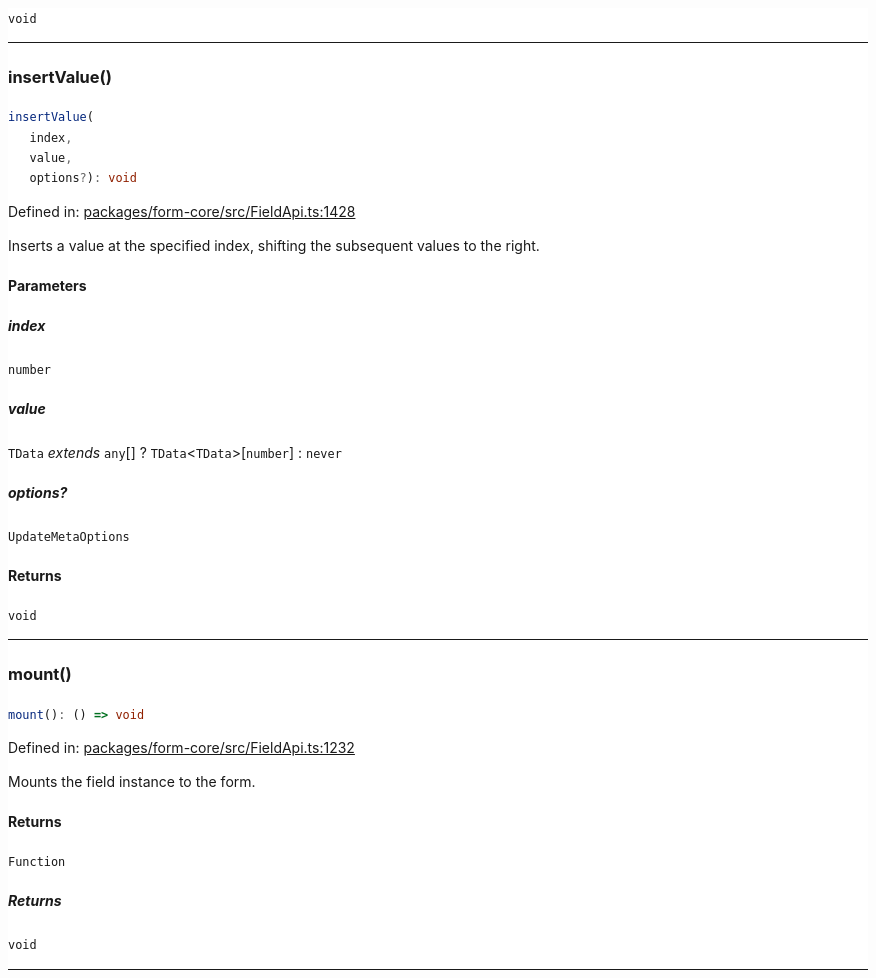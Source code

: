 `void`

***

### insertValue()

```ts
insertValue(
   index, 
   value, 
   options?): void
```

Defined in: [packages/form-core/src/FieldApi.ts:1428](https://github.com/ws-rush/form/blob/main/packages/form-core/src/FieldApi.ts#L1428)

Inserts a value at the specified index, shifting the subsequent values to the right.

#### Parameters

##### index

`number`

##### value

`TData` *extends* `any`[] ? `TData`\<`TData`\>\[`number`\] : `never`

##### options?

`UpdateMetaOptions`

#### Returns

`void`

***

### mount()

```ts
mount(): () => void
```

Defined in: [packages/form-core/src/FieldApi.ts:1232](https://github.com/ws-rush/form/blob/main/packages/form-core/src/FieldApi.ts#L1232)

Mounts the field instance to the form.

#### Returns

`Function`

##### Returns

`void`

***
